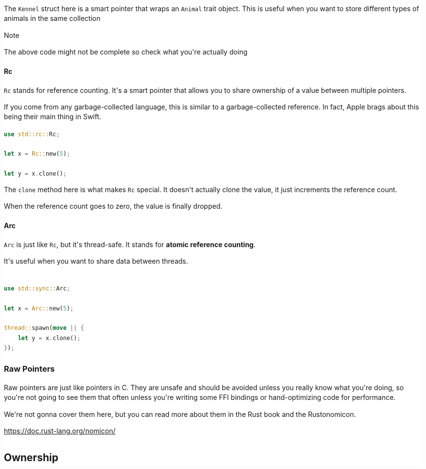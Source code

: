 The `Kennel` struct here is a smart pointer that wraps an `Animal` trait object. This is useful when you want to store different types of animals in the same collection

> [!NOTE]
> The above code might not be complete so check what you're actually doing

#### Rc

`Rc` stands for reference counting. It's a smart pointer that allows you to share ownership of a value between multiple pointers.

If you come from any garbage-collected language, this is similar to a garbage-collected reference. In fact, Apple brags about this being their main thing in Swift.

```rs
use std::rc::Rc;

let x = Rc::new(5);

let y = x.clone();
```

The `clone` method here is what makes `Rc` special. It doesn't actually clone the value, it just increments the reference count.

When the reference count goes to zero, the value is finally dropped.

#### Arc

`Arc` is just like `Rc`, but it's thread-safe. It stands for **atomic reference counting**.

It's useful when you want to share data between threads.

```rs

use std::sync::Arc;

let x = Arc::new(5);

thread::spawn(move || {
    let y = x.clone();
});
```


### Raw Pointers

Raw pointers are just like pointers in C. They are unsafe and should be avoided unless you really know what you're doing, so you're not going to see them that often unless you're writing some FFI bindings or hand-optimizing code for performance.

We're not gonna cover them here, but you can read more about them in the Rust book and the Rustonomicon.

https://doc.rust-lang.org/nomicon/

## Ownership
